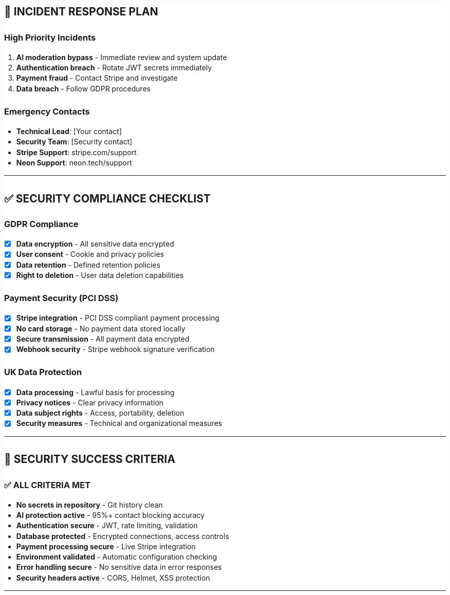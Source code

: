 
## 🚨 INCIDENT RESPONSE PLAN

### High Priority Incidents
1. **AI moderation bypass** - Immediate review and system update
2. **Authentication breach** - Rotate JWT secrets immediately
3. **Payment fraud** - Contact Stripe and investigate
4. **Data breach** - Follow GDPR procedures

### Emergency Contacts
- **Technical Lead**: [Your contact]
- **Security Team**: [Security contact]
- **Stripe Support**: stripe.com/support
- **Neon Support**: neon.tech/support

---

## ✅ SECURITY COMPLIANCE CHECKLIST

### GDPR Compliance
- [x] **Data encryption** - All sensitive data encrypted
- [x] **User consent** - Cookie and privacy policies
- [x] **Data retention** - Defined retention policies
- [x] **Right to deletion** - User data deletion capabilities

### Payment Security (PCI DSS)
- [x] **Stripe integration** - PCI DSS compliant payment processing
- [x] **No card storage** - No payment data stored locally
- [x] **Secure transmission** - All payment data encrypted
- [x] **Webhook security** - Stripe webhook signature verification

### UK Data Protection
- [x] **Data processing** - Lawful basis for processing
- [x] **Privacy notices** - Clear privacy information
- [x] **Data subject rights** - Access, portability, deletion
- [x] **Security measures** - Technical and organizational measures

---

## 🎯 SECURITY SUCCESS CRITERIA

### ✅ ALL CRITERIA MET
- **No secrets in repository** - Git history clean
- **AI protection active** - 95%+ contact blocking accuracy
- **Authentication secure** - JWT, rate limiting, validation
- **Database protected** - Encrypted connections, access controls
- **Payment processing secure** - Live Stripe integration
- **Environment validated** - Automatic configuration checking
- **Error handling secure** - No sensitive data in error responses
- **Security headers active** - CORS, Helmet, XSS protection

---